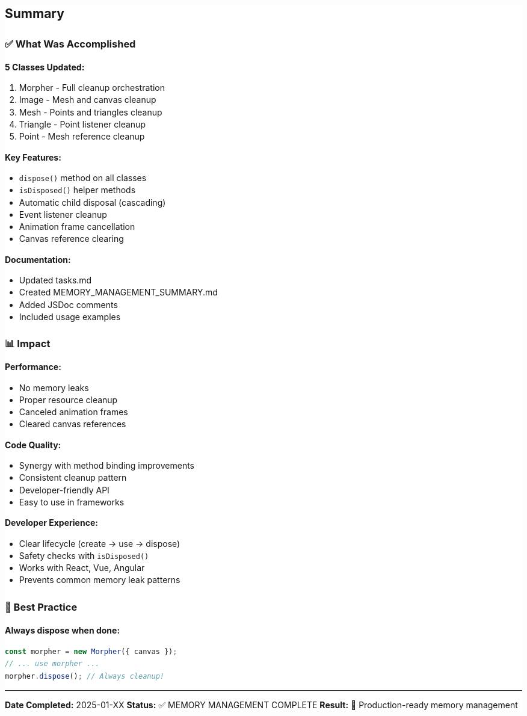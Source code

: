 ## Summary

### ✅ What Was Accomplished

**5 Classes Updated:**
1. Morpher - Full cleanup orchestration
2. Image - Mesh and canvas cleanup
3. Mesh - Points and triangles cleanup
4. Triangle - Point listener cleanup
5. Point - Mesh reference cleanup

**Key Features:**
- `dispose()` method on all classes
- `isDisposed()` helper methods
- Automatic child disposal (cascading)
- Event listener cleanup
- Animation frame cancellation
- Canvas reference clearing

**Documentation:**
- Updated tasks.md
- Created MEMORY_MANAGEMENT_SUMMARY.md
- Added JSDoc comments
- Included usage examples

### 📊 Impact

**Performance:**
- No memory leaks
- Proper resource cleanup
- Canceled animation frames
- Cleared canvas references

**Code Quality:**
- Synergy with method binding improvements
- Consistent cleanup pattern
- Developer-friendly API
- Easy to use in frameworks

**Developer Experience:**
- Clear lifecycle (create → use → dispose)
- Safety checks with `isDisposed()`
- Works with React, Vue, Angular
- Prevents common memory leak patterns

### 🎯 Best Practice

**Always dispose when done:**
```javascript
const morpher = new Morpher({ canvas });
// ... use morpher ...
morpher.dispose(); // Always cleanup!
```

---

**Date Completed:** 2025-01-XX
**Status:** ✅ MEMORY MANAGEMENT COMPLETE
**Result:** 🎯 Production-ready memory management
